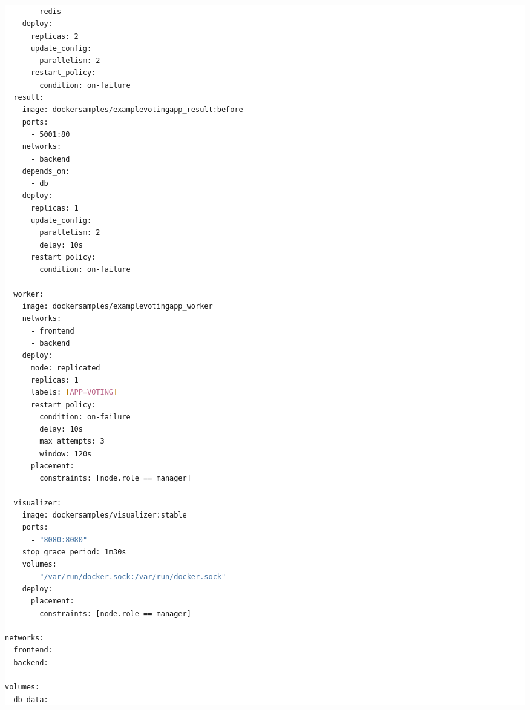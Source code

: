 ```bash
      - redis
    deploy:
      replicas: 2
      update_config:
        parallelism: 2
      restart_policy:
        condition: on-failure
  result:
    image: dockersamples/examplevotingapp_result:before
    ports:
      - 5001:80
    networks:
      - backend
    depends_on:
      - db
    deploy:
      replicas: 1
      update_config:
        parallelism: 2
        delay: 10s
      restart_policy:
        condition: on-failure

  worker:
    image: dockersamples/examplevotingapp_worker
    networks:
      - frontend
      - backend
    deploy:
      mode: replicated
      replicas: 1
      labels: [APP=VOTING]
      restart_policy:
        condition: on-failure
        delay: 10s
        max_attempts: 3
        window: 120s
      placement:
        constraints: [node.role == manager]

  visualizer:
    image: dockersamples/visualizer:stable
    ports:
      - "8080:8080"
    stop_grace_period: 1m30s
    volumes:
      - "/var/run/docker.sock:/var/run/docker.sock"
    deploy:
      placement:
        constraints: [node.role == manager]

networks:
  frontend:
  backend:

volumes:
  db-data:

```
